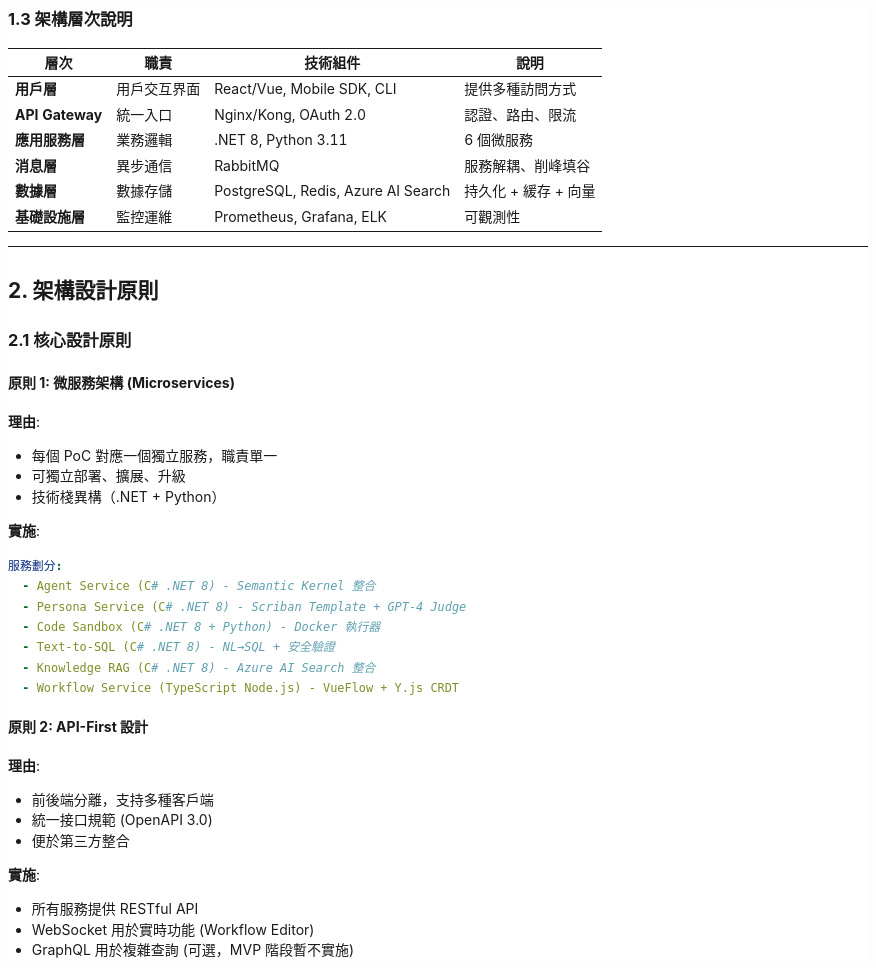 ```mermaid
```

### 1.3 架構層次說明

| 層次 | 職責 | 技術組件 | 說明 |
|------|------|---------|------|
| **用戶層** | 用戶交互界面 | React/Vue, Mobile SDK, CLI | 提供多種訪問方式 |
| **API Gateway** | 統一入口 | Nginx/Kong, OAuth 2.0 | 認證、路由、限流 |
| **應用服務層** | 業務邏輯 | .NET 8, Python 3.11 | 6 個微服務 |
| **消息層** | 異步通信 | RabbitMQ | 服務解耦、削峰填谷 |
| **數據層** | 數據存儲 | PostgreSQL, Redis, Azure AI Search | 持久化 + 緩存 + 向量 |
| **基礎設施層** | 監控運維 | Prometheus, Grafana, ELK | 可觀測性 |

---

## 2. 架構設計原則

### 2.1 核心設計原則

#### 原則 1: 微服務架構 (Microservices)

**理由**:
- 每個 PoC 對應一個獨立服務，職責單一
- 可獨立部署、擴展、升級
- 技術棧異構（.NET + Python）

**實施**:
```yaml
服務劃分:
  - Agent Service (C# .NET 8) - Semantic Kernel 整合
  - Persona Service (C# .NET 8) - Scriban Template + GPT-4 Judge
  - Code Sandbox (C# .NET 8 + Python) - Docker 執行器
  - Text-to-SQL (C# .NET 8) - NL→SQL + 安全驗證
  - Knowledge RAG (C# .NET 8) - Azure AI Search 整合
  - Workflow Service (TypeScript Node.js) - VueFlow + Y.js CRDT
```

#### 原則 2: API-First 設計

**理由**:
- 前後端分離，支持多種客戶端
- 統一接口規範 (OpenAPI 3.0)
- 便於第三方整合

**實施**:
- 所有服務提供 RESTful API
- WebSocket 用於實時功能 (Workflow Editor)
- GraphQL 用於複雜查詢 (可選，MVP 階段暫不實施)
